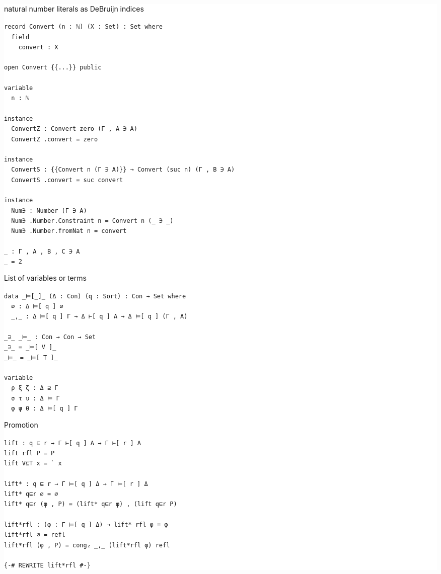 natural number literals as DeBruijn indices
```
record Convert (n : ℕ) (X : Set) : Set where
  field
    convert : X

open Convert {{...}} public

variable
  n : ℕ

instance
  ConvertZ : Convert zero (Γ , A ∋ A)
  ConvertZ .convert = zero

instance
  ConvertS : {{Convert n (Γ ∋ A)}} → Convert (suc n) (Γ , B ∋ A)
  ConvertS .convert = suc convert

instance
  Num∋ : Number (Γ ∋ A)
  Num∋ .Number.Constraint n = Convert n (_ ∋ _)
  Num∋ .Number.fromNat n = convert

_ : Γ , A , B , C ∋ A
_ = 2
```

List of variables or terms
```
data _⊨[_]_ (Δ : Con) (q : Sort) : Con → Set where
  ∅ : Δ ⊨[ q ] ∅
  _,_ : Δ ⊨[ q ] Γ → Δ ⊢[ q ] A → Δ ⊨[ q ] (Γ , A)

_⊇_ _⊨_ : Con → Con → Set
_⊇_ = _⊨[ V ]_
_⊨_ = _⊨[ T ]_

variable
  ρ ξ ζ : Δ ⊇ Γ
  σ τ υ : Δ ⊨ Γ
  φ ψ θ : Δ ⊨[ q ] Γ
```

Promotion
```
lift : q ⊑ r → Γ ⊢[ q ] A → Γ ⊢[ r ] A
lift rfl P = P
lift V⊑T x = ` x

lift* : q ⊑ r → Γ ⊨[ q ] Δ → Γ ⊨[ r ] Δ
lift* q⊑r ∅ = ∅
lift* q⊑r (φ , P) = (lift* q⊑r φ) , (lift q⊑r P)

lift*rfl : (φ : Γ ⊨[ q ] Δ) → lift* rfl φ ≡ φ
lift*rfl ∅ = refl
lift*rfl (φ , P) = cong₂ _,_ (lift*rfl φ) refl

{-# REWRITE lift*rfl #-}
```
